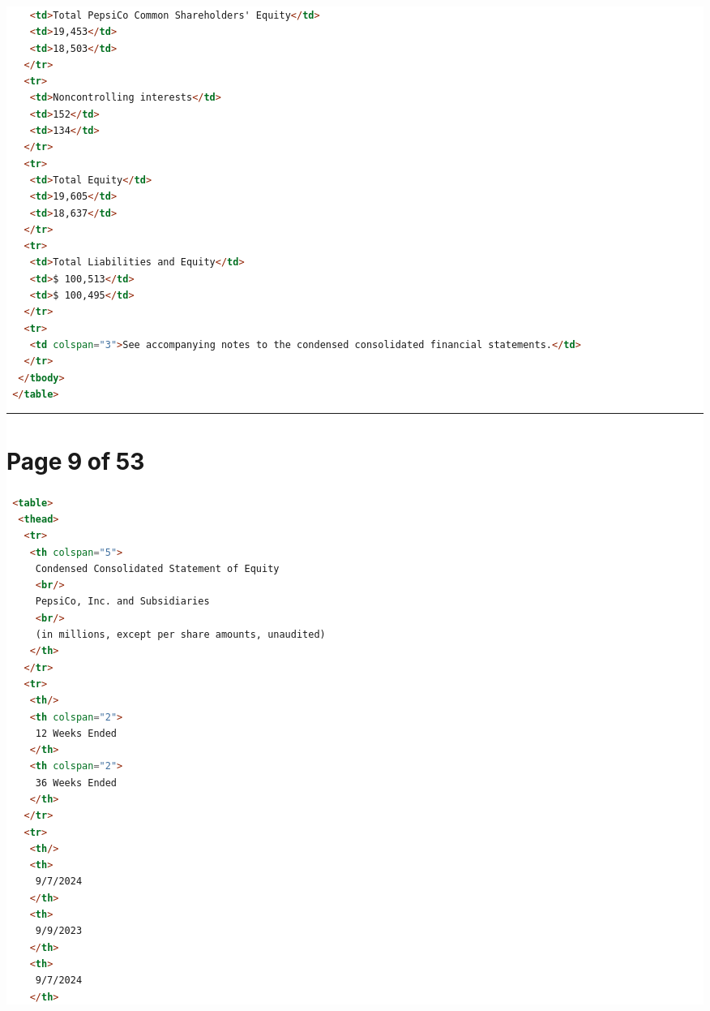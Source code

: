 ```html
    <td>Total PepsiCo Common Shareholders' Equity</td>
    <td>19,453</td>
    <td>18,503</td>
   </tr>
   <tr>
    <td>Noncontrolling interests</td>
    <td>152</td>
    <td>134</td>
   </tr>
   <tr>
    <td>Total Equity</td>
    <td>19,605</td>
    <td>18,637</td>
   </tr>
   <tr>
    <td>Total Liabilities and Equity</td>
    <td>$ 100,513</td>
    <td>$ 100,495</td>
   </tr>
   <tr>
    <td colspan="3">See accompanying notes to the condensed consolidated financial statements.</td>
   </tr>
  </tbody>
 </table>
 ```

---


# Page 9 of 53

```html
 <table>
  <thead>
   <tr>
    <th colspan="5">
     Condensed Consolidated Statement of Equity
     <br/>
     PepsiCo, Inc. and Subsidiaries
     <br/>
     (in millions, except per share amounts, unaudited)
    </th>
   </tr>
   <tr>
    <th/>
    <th colspan="2">
     12 Weeks Ended
    </th>
    <th colspan="2">
     36 Weeks Ended
    </th>
   </tr>
   <tr>
    <th/>
    <th>
     9/7/2024
    </th>
    <th>
     9/9/2023
    </th>
    <th>
     9/7/2024
    </th>
```